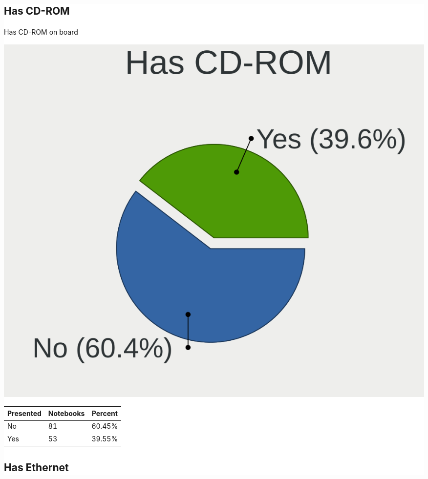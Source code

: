 Has CD-ROM
----------

Has CD-ROM on board

![Has CD-ROM](./images/pie_chart/node_has_cdrom.svg)


| Presented | Notebooks | Percent |
|-----------|-----------|---------|
| No        | 81        | 60.45%  |
| Yes       | 53        | 39.55%  |

Has Ethernet
------------
